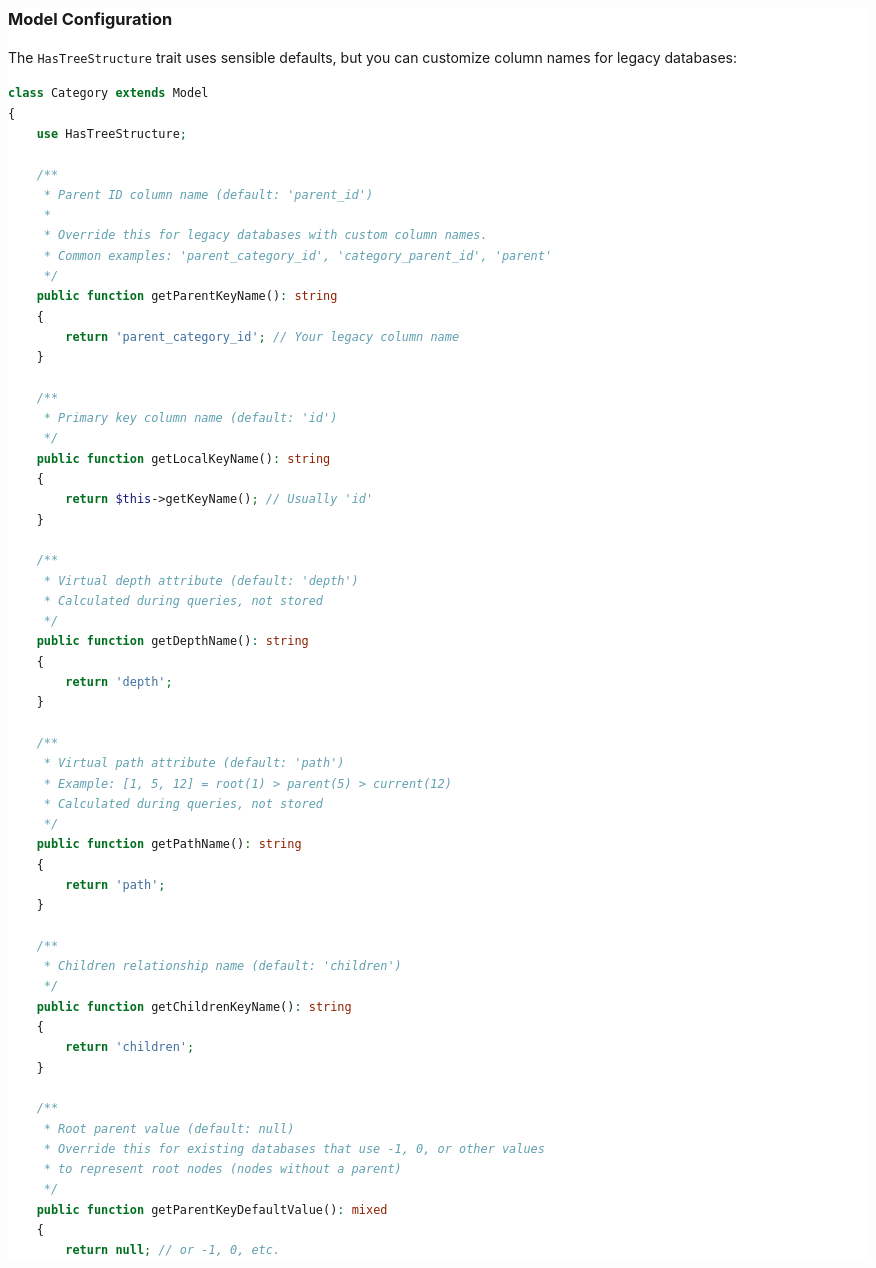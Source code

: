 ### Model Configuration

The `HasTreeStructure` trait uses sensible defaults, but you can customize column names for legacy databases:

```php
class Category extends Model
{
    use HasTreeStructure;

    /**
     * Parent ID column name (default: 'parent_id')
     *
     * Override this for legacy databases with custom column names.
     * Common examples: 'parent_category_id', 'category_parent_id', 'parent'
     */
    public function getParentKeyName(): string
    {
        return 'parent_category_id'; // Your legacy column name
    }

    /**
     * Primary key column name (default: 'id')
     */
    public function getLocalKeyName(): string
    {
        return $this->getKeyName(); // Usually 'id'
    }

    /**
     * Virtual depth attribute (default: 'depth')
     * Calculated during queries, not stored
     */
    public function getDepthName(): string
    {
        return 'depth';
    }

    /**
     * Virtual path attribute (default: 'path')
     * Example: [1, 5, 12] = root(1) > parent(5) > current(12)
     * Calculated during queries, not stored
     */
    public function getPathName(): string
    {
        return 'path';
    }

    /**
     * Children relationship name (default: 'children')
     */
    public function getChildrenKeyName(): string
    {
        return 'children';
    }

    /**
     * Root parent value (default: null)
     * Override this for existing databases that use -1, 0, or other values
     * to represent root nodes (nodes without a parent)
     */
    public function getParentKeyDefaultValue(): mixed
    {
        return null; // or -1, 0, etc.
```
